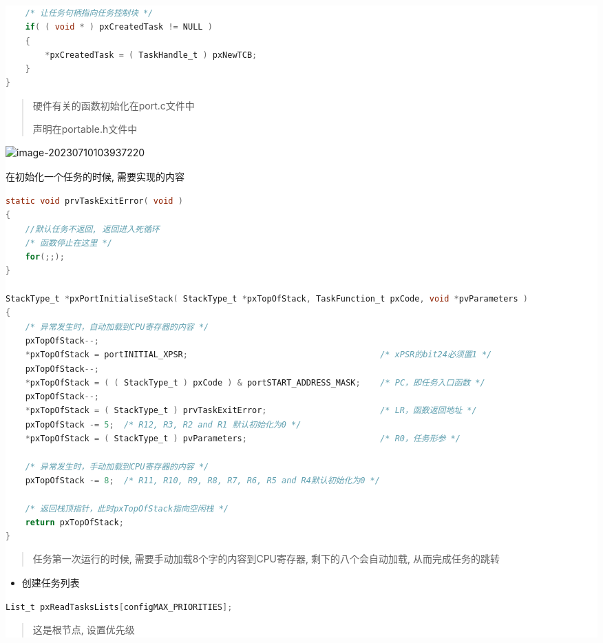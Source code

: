 ```c
	/* 让任务句柄指向任务控制块 */
    if( ( void * ) pxCreatedTask != NULL )
	{		
		*pxCreatedTask = ( TaskHandle_t ) pxNewTCB;
	}
}
```

>   硬件有关的函数初始化在port.c文件中
>
>   声明在portable.h文件中

![image-20230710103937220](https://picture-01-1316374204.cos.ap-beijing.myqcloud.com/image/202401251337304.png)

在初始化一个任务的时候, 需要实现的内容

```c
static void prvTaskExitError( void )
{
 	//默认任务不返回, 返回进入死循环   
    /* 函数停止在这里 */
    for(;;);
}

StackType_t *pxPortInitialiseStack( StackType_t *pxTopOfStack, TaskFunction_t pxCode, void *pvParameters )
{
    /* 异常发生时，自动加载到CPU寄存器的内容 */
	pxTopOfStack--;
	*pxTopOfStack = portINITIAL_XPSR;	                                    /* xPSR的bit24必须置1 */
	pxTopOfStack--;
	*pxTopOfStack = ( ( StackType_t ) pxCode ) & portSTART_ADDRESS_MASK;	/* PC，即任务入口函数 */
	pxTopOfStack--;
	*pxTopOfStack = ( StackType_t ) prvTaskExitError;	                    /* LR，函数返回地址 */
	pxTopOfStack -= 5;	/* R12, R3, R2 and R1 默认初始化为0 */
	*pxTopOfStack = ( StackType_t ) pvParameters;	                        /* R0，任务形参 */
    
    /* 异常发生时，手动加载到CPU寄存器的内容 */    
	pxTopOfStack -= 8;	/* R11, R10, R9, R8, R7, R6, R5 and R4默认初始化为0 */

	/* 返回栈顶指针，此时pxTopOfStack指向空闲栈 */
    return pxTopOfStack;
}
```

>   任务第一次运行的时候, 需要手动加载8个字的内容到CPU寄存器, 剩下的八个会自动加载, 从而完成任务的跳转

+   创建任务列表

```c
List_t pxReadTasksLists[configMAX_PRIORITIES];
```

>   这是根节点, 设置优先级
